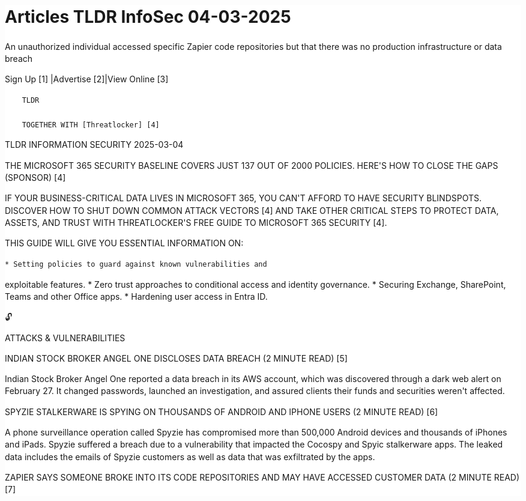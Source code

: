 # Articles TLDR InfoSec 04-03-2025

An unauthorized individual accessed specific Zapier code repositories
but that there was no production infrastructure or data
breach ‌ ‌ ‌ ‌ ‌ ‌ ‌ ‌ ‌ ‌ ‌ ‌ ‌ ‌ ‌ ‌ ‌ ‌ ‌ ‌ ‌ ‌ ‌ ‌ ‌ ‌  ‌ ‌ ‌ ‌ ‌ ‌ ‌ ‌ ‌ ‌ ‌ ‌ ‌ ‌ ‌ ‌ ‌ ‌ ‌ ‌ ‌ ‌ ‌ ‌ ‌ ‌ 


 Sign Up [1] |Advertise [2]|View Online [3] 

		TLDR

		TOGETHER WITH [Threatlocker] [4]

TLDR INFORMATION SECURITY 2025-03-04

 THE MICROSOFT 365 SECURITY BASELINE COVERS JUST 137 OUT OF 2000
POLICIES. HERE'S HOW TO CLOSE THE GAPS (SPONSOR) [4] 

IF YOUR BUSINESS-CRITICAL DATA LIVES IN MICROSOFT 365, YOU CAN'T
AFFORD TO HAVE SECURITY BLINDSPOTS. DISCOVER HOW TO SHUT DOWN COMMON
ATTACK VECTORS [4] AND TAKE OTHER CRITICAL STEPS TO PROTECT DATA,
ASSETS, AND TRUST WITH THREATLOCKER'S FREE GUIDE TO MICROSOFT 365
SECURITY [4].

THIS GUIDE WILL GIVE YOU ESSENTIAL INFORMATION ON:

 	* Setting policies to guard against known vulnerabilities and
exploitable features.
 	* Zero trust approaches to conditional access and identity
governance.
 	* Securing Exchange, SharePoint, Teams and other Office apps.
 	* Hardening user access in Entra ID. 

🔓 

ATTACKS & VULNERABILITIES

 INDIAN STOCK BROKER ANGEL ONE DISCLOSES DATA BREACH (2 MINUTE READ)
[5] 

 Indian Stock Broker Angel One reported a data breach in its AWS
account, which was discovered through a dark web alert on February 27.
It changed passwords, launched an investigation, and assured clients
their funds and securities weren't affected. 

 SPYZIE STALKERWARE IS SPYING ON THOUSANDS OF ANDROID AND IPHONE USERS
(2 MINUTE READ) [6] 

 A phone surveillance operation called Spyzie has compromised more
than 500,000 Android devices and thousands of iPhones and iPads.
Spyzie suffered a breach due to a vulnerability that impacted the
Cocospy and Spyic stalkerware apps. The leaked data includes the
emails of Spyzie customers as well as data that was exfiltrated by the
apps. 

 ZAPIER SAYS SOMEONE BROKE INTO ITS CODE REPOSITORIES AND MAY HAVE
ACCESSED CUSTOMER DATA (2 MINUTE READ) [7] 
